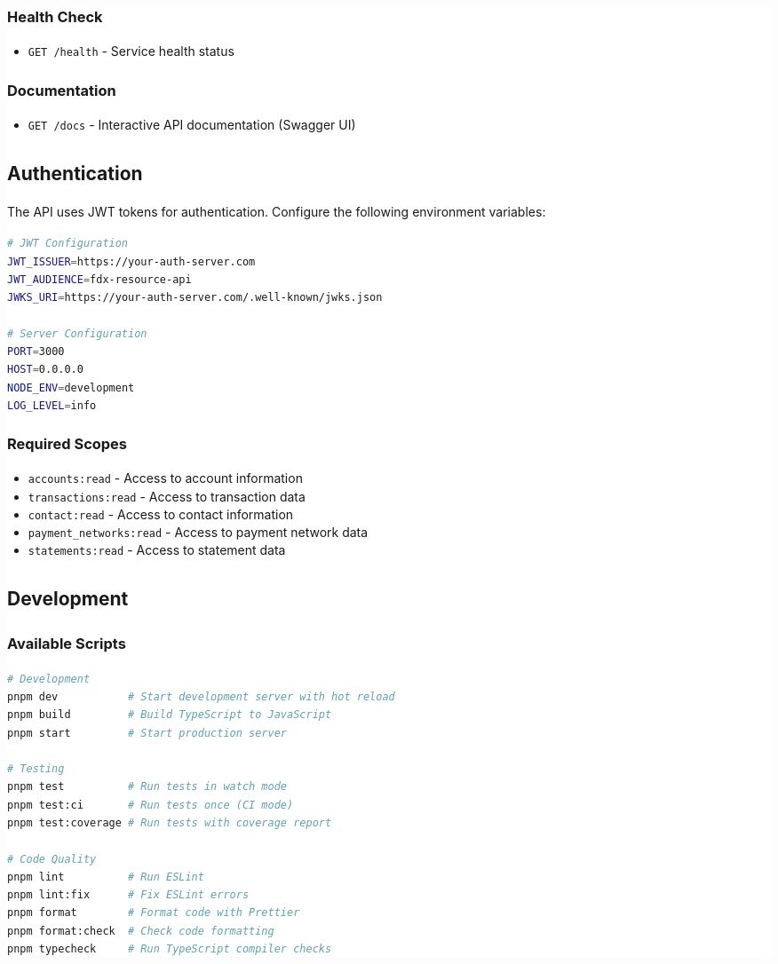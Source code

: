 ### Health Check

- `GET /health` - Service health status

### Documentation

- `GET /docs` - Interactive API documentation (Swagger UI)

## Authentication

The API uses JWT tokens for authentication. Configure the following environment variables:

```bash
# JWT Configuration
JWT_ISSUER=https://your-auth-server.com
JWT_AUDIENCE=fdx-resource-api
JWKS_URI=https://your-auth-server.com/.well-known/jwks.json

# Server Configuration
PORT=3000
HOST=0.0.0.0
NODE_ENV=development
LOG_LEVEL=info
```

### Required Scopes

- `accounts:read` - Access to account information
- `transactions:read` - Access to transaction data
- `contact:read` - Access to contact information
- `payment_networks:read` - Access to payment network data
- `statements:read` - Access to statement data

## Development

### Available Scripts

```bash
# Development
pnpm dev           # Start development server with hot reload
pnpm build         # Build TypeScript to JavaScript
pnpm start         # Start production server

# Testing
pnpm test          # Run tests in watch mode
pnpm test:ci       # Run tests once (CI mode)
pnpm test:coverage # Run tests with coverage report

# Code Quality
pnpm lint          # Run ESLint
pnpm lint:fix      # Fix ESLint errors
pnpm format        # Format code with Prettier
pnpm format:check  # Check code formatting
pnpm typecheck     # Run TypeScript compiler checks
```
